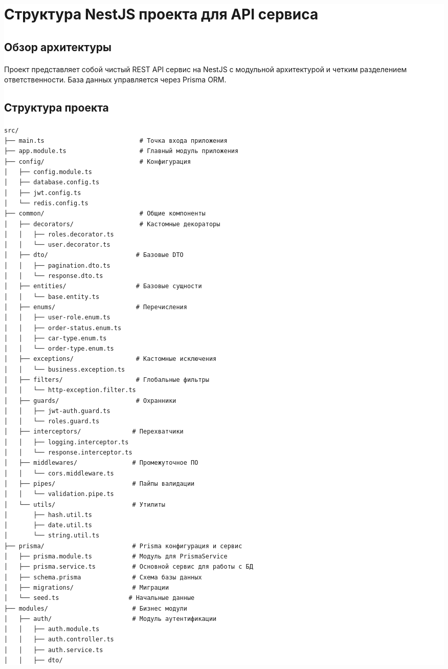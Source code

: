 # Структура NestJS проекта для API сервиса

## Обзор архитектуры

Проект представляет собой чистый REST API сервис на NestJS с модульной архитектурой и четким разделением ответственности. База данных управляется через Prisma ORM.

## Структура проекта

```
src/
├── main.ts                          # Точка входа приложения
├── app.module.ts                    # Главный модуль приложения
├── config/                          # Конфигурация
│   ├── config.module.ts
│   ├── database.config.ts
│   ├── jwt.config.ts
│   └── redis.config.ts
├── common/                          # Общие компоненты
│   ├── decorators/                  # Кастомные декораторы
│   │   ├── roles.decorator.ts
│   │   └── user.decorator.ts
│   ├── dto/                        # Базовые DTO
│   │   ├── pagination.dto.ts
│   │   └── response.dto.ts
│   ├── entities/                   # Базовые сущности
│   │   └── base.entity.ts
│   ├── enums/                      # Перечисления
│   │   ├── user-role.enum.ts
│   │   ├── order-status.enum.ts
│   │   ├── car-type.enum.ts
│   │   └── order-type.enum.ts
│   ├── exceptions/                 # Кастомные исключения
│   │   └── business.exception.ts
│   ├── filters/                    # Глобальные фильтры
│   │   └── http-exception.filter.ts
│   ├── guards/                     # Охранники
│   │   ├── jwt-auth.guard.ts
│   │   └── roles.guard.ts
│   ├── interceptors/              # Перехватчики
│   │   ├── logging.interceptor.ts
│   │   └── response.interceptor.ts
│   ├── middlewares/               # Промежуточное ПО
│   │   └── cors.middleware.ts
│   ├── pipes/                     # Пайпы валидации
│   │   └── validation.pipe.ts
│   └── utils/                     # Утилиты
│       ├── hash.util.ts
│       ├── date.util.ts
│       └── string.util.ts
├── prisma/                        # Prisma конфигурация и сервис
│   ├── prisma.module.ts           # Модуль для PrismaService
│   ├── prisma.service.ts          # Основной сервис для работы с БД
│   ├── schema.prisma              # Схема базы данных
│   ├── migrations/                # Миграции
│   └── seed.ts                   # Начальные данные
├── modules/                       # Бизнес модули
│   ├── auth/                      # Модуль аутентификации
│   │   ├── auth.module.ts
│   │   ├── auth.controller.ts
│   │   ├── auth.service.ts
│   │   ├── dto/
```